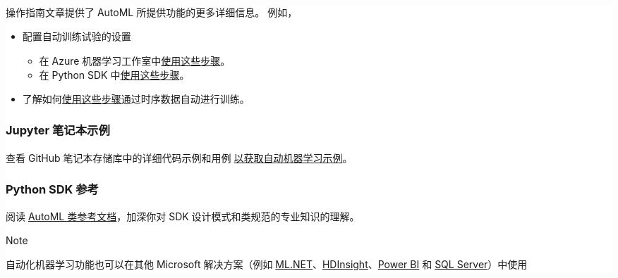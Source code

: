 操作指南文章提供了 AutoML 所提供功能的更多详细信息。 例如， 

+ 配置自动训练试验的设置
    + 在 Azure 机器学习工作室中[使用这些步骤](how-to-use-automated-ml-for-ml-models.md)。 
    + 在 Python SDK 中[使用这些步骤](how-to-configure-auto-train.md)。

+  了解如何[使用这些步骤](how-to-auto-train-forecast.md)通过时序数据自动进行训练。

### <a name="jupyter-notebook-samples"></a>Jupyter 笔记本示例 

查看 GitHub 笔记本存储库中的详细代码示例和用例 [以获取自动机器学习示例](https://github.com/Azure/MachineLearningNotebooks/blob/master/how-to-use-azureml/automated-machine-learning/)。

### <a name="python-sdk-reference"></a>Python SDK 参考

阅读 [AutoML 类参考文档](https://docs.microsoft.com/python/api/azureml-train-automl-client/azureml.train.automl.automlconfig.automlconfig?view=azure-ml-py&preserve-view=true)，加深你对 SDK 设计模式和类规范的专业知识的理解。 

> [!Note]
> 自动化机器学习功能也可以在其他 Microsoft 解决方案（例如 [ML.NET](https://docs.microsoft.com/dotnet/machine-learning/automl-overview)、[HDInsight](../hdinsight/spark/apache-spark-run-machine-learning-automl.md)、[Power BI](https://docs.microsoft.com/power-bi/service-machine-learning-automated) 和 [SQL Server](https://cloudblogs.microsoft.com/sqlserver/2019/01/09/how-to-automate-machine-learning-on-sql-server-2019-big-data-clusters/)）中使用

